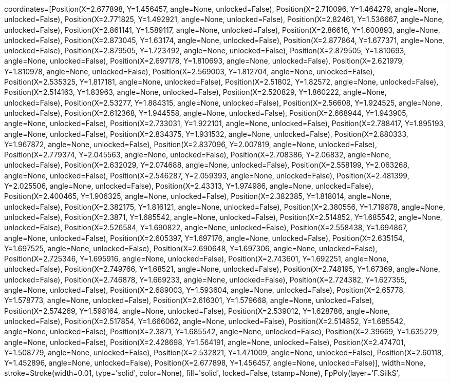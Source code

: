 coordinates=[Position(X=2.677898, Y=1.456457, angle=None, unlocked=False), Position(X=2.710096, Y=1.464279, angle=None, unlocked=False), Position(X=2.771825, Y=1.492921, angle=None, unlocked=False), Position(X=2.82461, Y=1.536667, angle=None, unlocked=False), Position(X=2.861141, Y=1.589117, angle=None, unlocked=False), Position(X=2.86616, Y=1.600893, angle=None, unlocked=False), Position(X=2.873045, Y=1.63174, angle=None, unlocked=False), Position(X=2.877864, Y=1.677371, angle=None, unlocked=False), Position(X=2.879505, Y=1.723492, angle=None, unlocked=False), Position(X=2.879505, Y=1.810693, angle=None, unlocked=False), Position(X=2.697178, Y=1.810693, angle=None, unlocked=False), Position(X=2.621979, Y=1.810978, angle=None, unlocked=False), Position(X=2.569003, Y=1.812704, angle=None, unlocked=False), Position(X=2.535325, Y=1.817181, angle=None, unlocked=False), Position(X=2.51802, Y=1.82572, angle=None, unlocked=False), Position(X=2.514163, Y=1.83963, angle=None, unlocked=False), Position(X=2.520829, Y=1.860222, angle=None, unlocked=False), Position(X=2.53277, Y=1.884315, angle=None, unlocked=False), Position(X=2.56608, Y=1.924525, angle=None, unlocked=False), Position(X=2.612368, Y=1.944558, angle=None, unlocked=False), Position(X=2.668944, Y=1.943905, angle=None, unlocked=False), Position(X=2.733031, Y=1.922101, angle=None, unlocked=False), Position(X=2.788417, Y=1.895193, angle=None, unlocked=False), Position(X=2.834375, Y=1.931532, angle=None, unlocked=False), Position(X=2.880333, Y=1.967872, angle=None, unlocked=False), Position(X=2.837096, Y=2.007819, angle=None, unlocked=False), Position(X=2.779374, Y=2.045563, angle=None, unlocked=False), Position(X=2.708386, Y=2.06832, angle=None, unlocked=False), Position(X=2.632029, Y=2.074688, angle=None, unlocked=False), Position(X=2.558199, Y=2.063268, angle=None, unlocked=False), Position(X=2.546287, Y=2.059393, angle=None, unlocked=False), Position(X=2.481399, Y=2.025506, angle=None, unlocked=False), Position(X=2.43313, Y=1.974986, angle=None, unlocked=False), Position(X=2.400465, Y=1.906325, angle=None, unlocked=False), Position(X=2.382385, Y=1.818014, angle=None, unlocked=False), Position(X=2.382175, Y=1.816121, angle=None, unlocked=False), Position(X=2.380556, Y=1.719878, angle=None, unlocked=False), Position(X=2.3871, Y=1.685542, angle=None, unlocked=False), Position(X=2.514852, Y=1.685542, angle=None, unlocked=False), Position(X=2.526584, Y=1.690822, angle=None, unlocked=False), Position(X=2.558438, Y=1.694867, angle=None, unlocked=False), Position(X=2.605397, Y=1.697176, angle=None, unlocked=False), Position(X=2.635154, Y=1.697525, angle=None, unlocked=False), Position(X=2.690648, Y=1.697306, angle=None, unlocked=False), Position(X=2.725346, Y=1.695916, angle=None, unlocked=False), Position(X=2.743601, Y=1.692251, angle=None, unlocked=False), Position(X=2.749766, Y=1.68521, angle=None, unlocked=False), Position(X=2.748195, Y=1.67369, angle=None, unlocked=False), Position(X=2.746878, Y=1.669233, angle=None, unlocked=False), Position(X=2.724382, Y=1.627355, angle=None, unlocked=False), Position(X=2.689003, Y=1.593604, angle=None, unlocked=False), Position(X=2.65778, Y=1.578773, angle=None, unlocked=False), Position(X=2.616301, Y=1.579668, angle=None, unlocked=False), Position(X=2.574269, Y=1.598164, angle=None, unlocked=False), Position(X=2.539012, Y=1.628786, angle=None, unlocked=False), Position(X=2.517854, Y=1.666062, angle=None, unlocked=False), Position(X=2.514852, Y=1.685542, angle=None, unlocked=False), Position(X=2.3871, Y=1.685542, angle=None, unlocked=False), Position(X=2.39669, Y=1.635229, angle=None, unlocked=False), Position(X=2.428698, Y=1.564191, angle=None, unlocked=False), Position(X=2.474701, Y=1.508779, angle=None, unlocked=False), Position(X=2.532821, Y=1.471009, angle=None, unlocked=False), Position(X=2.60118, Y=1.452896, angle=None, unlocked=False), Position(X=2.677898, Y=1.456457, angle=None, unlocked=False)], width=None, stroke=Stroke(width=0.01, type='solid', color=None), fill='solid', locked=False, tstamp=None), FpPoly(layer='F.SilkS',